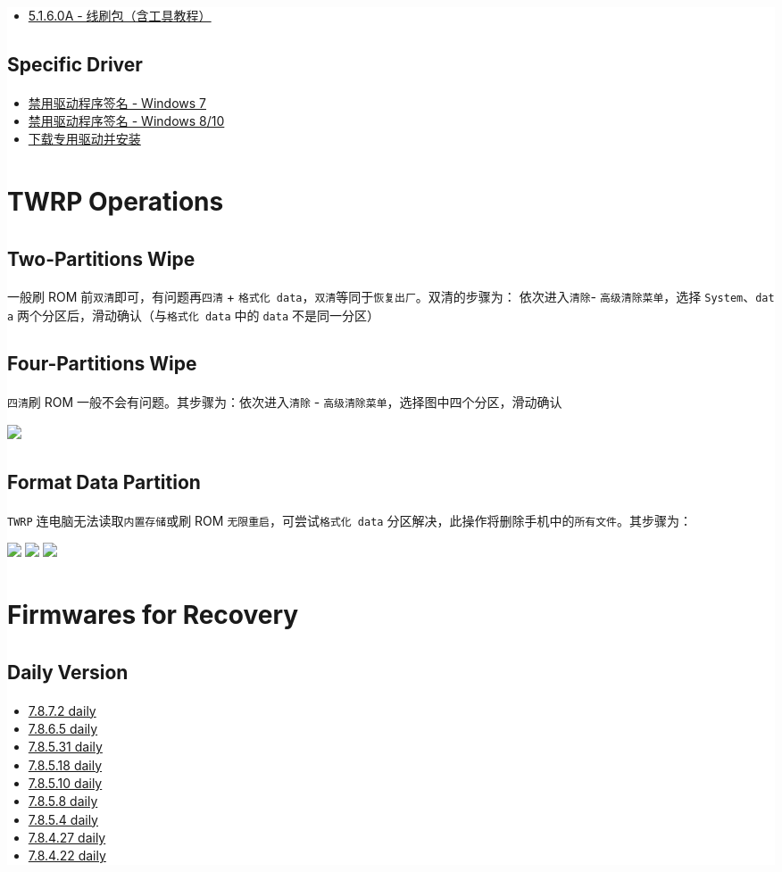 - [5.1.6.0A - 线刷包（含工具教程）](http://rom.url88.cn/201812283566986/%E9%AD%85%E6%97%8F_%E9%AD%85%E8%93%9DNote3_6.0._Flyme5.1.6.0A%E5%85%AC%E5%BC%80%E7%89%88.SHB_%E5%94%AE%E5%90%8E%E4%BA%B2%E6%B5%8B%E6%95%91%E7%A0%96%E8%A7%A3%E9%94%81%E5%8C%85QQ%E7%BE%A4341578614.zip)

## Specific Driver

- [禁用驱动程序签名 - Windows 7](https://jingyan.baidu.com/article/acf728fd495b9ff8e410a377.html?qq-pf-to=pcqq.temporaryc2c)
- [禁用驱动程序签名 - Windows 8/10](https://jingyan.baidu.com/article/624e74594dbc8d34e8ba5aa6.html)
- [下载专用驱动并安装](https://www.lanzous.com/i3d6v1e)

# TWRP Operations

## Two-Partitions Wipe

一般刷 ROM 前`双清`即可，有问题再`四清` + `格式化 data`，`双清`等同于`恢复出厂`。双清的步骤为：
依次进入`清除`- `高级清除菜单`，选择 `System`、`data` 两个分区后，滑动确认（与`格式化 data` 中的 `data` 不是同一分区）

## Four-Partitions Wipe

`四清`刷 ROM 一般不会有问题。其步骤为：依次进入`清除` - `高级清除菜单`，选择图中四个分区，滑动确认

<img src="https://s2.ax1x.com/2019/04/24/EVCtl4.jpg" width="380px"/>



## Format Data Partition

`TWRP` 连电脑无法读取`内置存储`或刷 ROM `无限重启`，可尝试`格式化 data` 分区解决，此操作将删除手机中的`所有文件`。其步骤为：

<img src="https://s2.ax1x.com/2019/04/24/EVC8YT.jpg" width="380px"/>

<img src="https://s2.ax1x.com/2019/04/24/EVCN6J.jpg" width="380px"/>

<img src="https://s2.ax1x.com/2019/04/24/EVCdmR.jpg" width="380px"/>



# Firmwares for Recovery

## Daily Version

- [7.8.7.2 daily](https://download.meizu.com/Firmware/Flyme/m3_note/7.8.7.2/cn_daily/20180702112607/fadacf1d/update.zip)
- [7.8.6.5 daily](https://firmware.meizu.com/Firmware/Flyme/m3_note/7.8.6.5/cn_beta/20180601111905/237d03aa/update.zip)
- [7.8.5.31 daily](http://download.meizu.com/Firmware/Flyme/m3_note/7.8.5.31/cn_daily/20180531095240/aa971e9c/update.zip)
- [7.8.5.18 daily](http://download.meizu.com/Firmware/Flyme/m3_note/7.8.5.18/cn_daily/20180518003416/adfd0b39/update.zip)
- [7.8.5.10 daily](http://download.meizu.com/Firmware/Flyme/m3_note/7.8.5.10/cn_daily/20180510003428/d57c8898/update.zip)
- [7.8.5.8 daily](https://download.meizu.com/Firmware/Flyme/m3_note/7.8.5.8/cn_daily/20180508003411/6e8f8b71/update.zip)
- [7.8.5.4 daily](https://download.meizu.com/Firmware/Flyme/m3_note/7.8.5.4/cn_daily/20180504003427/d0e0b2d4/update.zip)
- [7.8.4.27 daily](https://download.meizu.com/Firmware/Flyme/m3_note/7.8.4.27/cn_daily/20180427003424/01a88c1e/update.zip)
- [7.8.4.22 daily](https://download.meizu.com/Firmware/Flyme/m3_note/7.8.4.22/cn_daily/20180420144410/b3211e37/update.zip)